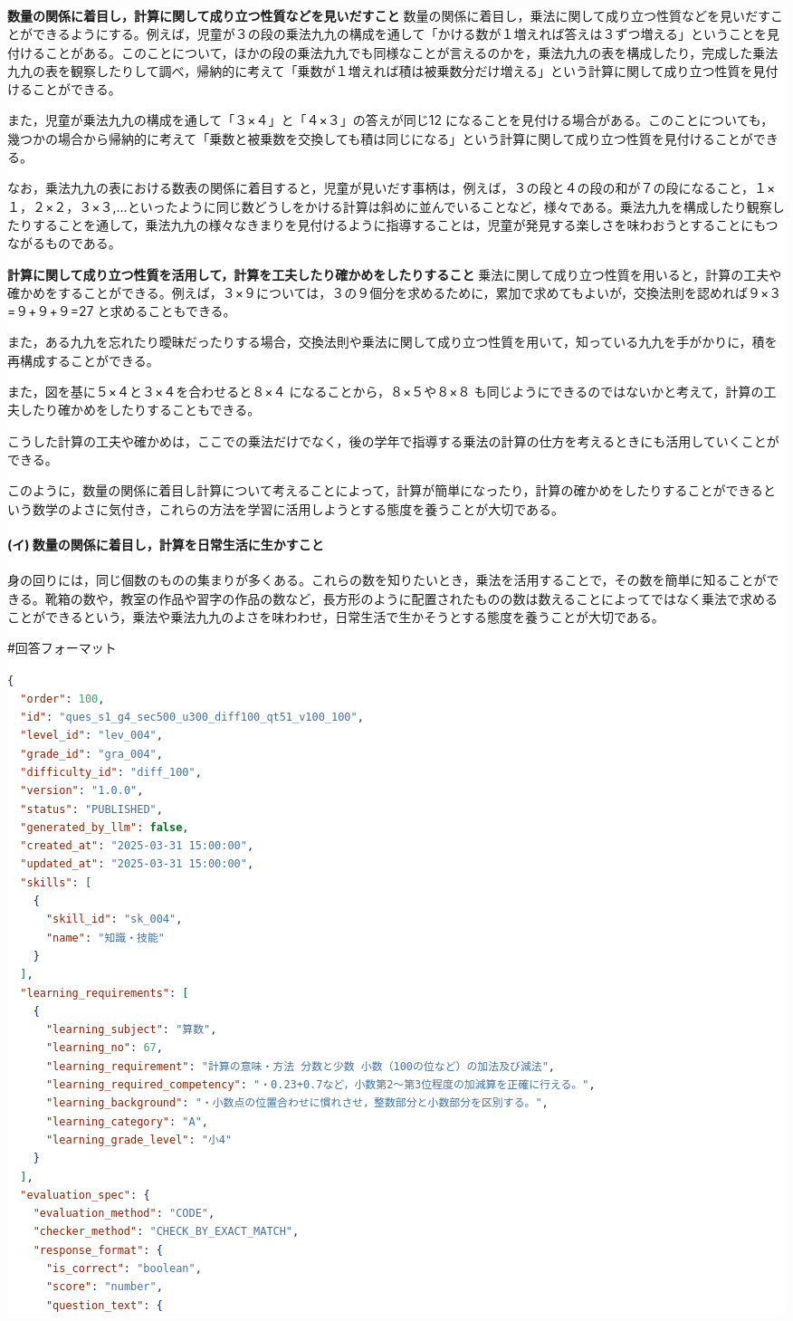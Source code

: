 **数量の関係に着目し，計算に関して成り立つ性質などを見いだすこと**
数量の関係に着目し，乗法に関して成り立つ性質などを見いだすことができるようにする。例えば，児童が３の段の乗法九九の構成を通して「かける数が１増えれば答えは３ずつ増える」ということを見付けることがある。このことについて，ほかの段の乗法九九でも同様なことが言えるのかを，乗法九九の表を構成したり，完成した乗法九九の表を観察したりして調べ，帰納的に考えて「乗数が１増えれば積は被乗数分だけ増える」という計算に関して成り立つ性質を見付けることができる。

また，児童が乗法九九の構成を通して「３×４」と「４×３」の答えが同じ12 になることを見付ける場合がある。このことについても，幾つかの場合から帰納的に考えて「乗数と被乗数を交換しても積は同じになる」という計算に関して成り立つ性質を見付けることができる。

なお，乗法九九の表における数表の関係に着目すると，児童が見いだす事柄は，例えば，３の段と４の段の和が７の段になること，１×１，２×２，３×３,…といったように同じ数どうしをかける計算は斜めに並んでいることなど，様々である。乗法九九を構成したり観察したりすることを通して，乗法九九の様々なきまりを見付けるように指導することは，児童が発見する楽しさを味わおうとすることにもつながるものである。

**計算に関して成り立つ性質を活用して，計算を工夫したり確かめをしたりすること**
乗法に関して成り立つ性質を用いると，計算の工夫や確かめをすることができる。例えば，３×９については，３の９個分を求めるために，累加で求めてもよいが，交換法則を認めれば９×３=９+９+９=27 と求めることもできる。

また，ある九九を忘れたり曖昧だったりする場合，交換法則や乗法に関して成り立つ性質を用いて，知っている九九を手がかりに，積を再構成することができる。

また，図を基に５×４と３×４を合わせると８×４ になることから，８×５や８×８ も同じようにできるのではないかと考えて，計算の工夫したり確かめをしたりすることもできる。

こうした計算の工夫や確かめは，ここでの乗法だけでなく，後の学年で指導する乗法の計算の仕方を考えるときにも活用していくことができる。

このように，数量の関係に着目し計算について考えることによって，計算が簡単になったり，計算の確かめをしたりすることができるという数学のよさに気付き，これらの方法を学習に活用しようとする態度を養うことが大切である。

#### (イ) 数量の関係に着目し，計算を日常生活に生かすこと

身の回りには，同じ個数のものの集まりが多くある。これらの数を知りたいとき，乗法を活用することで，その数を簡単に知ることができる。靴箱の数や，教室の作品や習字の作品の数など，長方形のように配置されたものの数は数えることによってではなく乗法で求めることができるという，乗法や乗法九九のよさを味わわせ，日常生活で生かそうとする態度を養うことが大切である。




#回答フォーマット
```json
{
  "order": 100,
  "id": "ques_s1_g4_sec500_u300_diff100_qt51_v100_100",
  "level_id": "lev_004",
  "grade_id": "gra_004",
  "difficulty_id": "diff_100",
  "version": "1.0.0",
  "status": "PUBLISHED",
  "generated_by_llm": false,
  "created_at": "2025-03-31 15:00:00",
  "updated_at": "2025-03-31 15:00:00",
  "skills": [
    {
      "skill_id": "sk_004",
      "name": "知識・技能"
    }
  ],
  "learning_requirements": [
    {
      "learning_subject": "算数",
      "learning_no": 67,
      "learning_requirement": "計算の意味・方法 分数と少数 小数（100の位など）の加法及び減法",
      "learning_required_competency": "・0.23+0.7など，小数第2～第3位程度の加減算を正確に行える。",
      "learning_background": "・小数点の位置合わせに慣れさせ，整数部分と小数部分を区別する。",
      "learning_category": "A",
      "learning_grade_level": "小4"
    }
  ],
  "evaluation_spec": {
    "evaluation_method": "CODE",
    "checker_method": "CHECK_BY_EXACT_MATCH",
    "response_format": {
      "is_correct": "boolean",
      "score": "number",
      "question_text": {
```